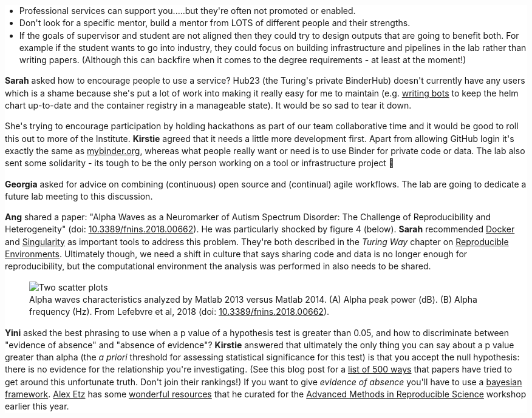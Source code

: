 * Professional services can support you.....but they're often not promoted or enabled.
* Don't look for a specific mentor, build a mentor from LOTS of different people and their strengths.
* If the goals of supervisor and student are not aligned then they could try to design outputs that are going to benefit both.
  For example if the student wants to go into industry, they could focus on building infrastructure and pipelines in the lab rather than writing papers.
  (Although this can backfire when it comes to the degree requirements - at least at the moment!)

**Sarah** asked how to encourage people to use a service?
Hub23 (the Turing's private BinderHub) doesn't currently have any users which is a shame because she's put a lot of work into making it really easy for me to maintain (e.g. [writing bots](https://github.com/HelmUpgradeBot) to keep the helm chart up-to-date and the container registry in a manageable state).
It would be so sad to tear it down.

She's trying to encourage participation by holding hackathons as part of our team collaborative time and it would be good to roll this out to more of the Institute.
**Kirstie** agreed that it needs a little more development first.
Apart from allowing GitHub login it's exactly the same as [mybinder.org](https://mybinder.org/), whereas what people really want or need is to use Binder for private code or data.
The lab also sent some solidarity - its tough to be the only person working on a tool or infrastructure project 🤗

**Georgia** asked for advice on combining (continuous) open source and (continual) agile workflows.
The lab are going to dedicate a future lab meeting to this discussion.

**Ang** shared a paper: "Alpha Waves as a Neuromarker of Autism Spectrum Disorder: The Challenge of Reproducibility and Heterogeneity" (doi: [10.3389/fnins.2018.00662](https://doi.org/10.3389/fnins.2018.00662)).
He was particularly shocked by figure 4 (below).
**Sarah** recommended [Docker](https://docs.docker.com/engine/docker-overview/) and [Singularity](https://sylabs.io/docs/) as important tools to address this problem.
They're both described in the _Turing Way_ chapter on [Reproducible Environments](https://the-turing-way.netlify.com/reproducible_environments/06/containers.html).
Ultimately though, we need a shift in culture that says sharing code and data is no longer enough for reproducibility, but the computational environment the analysis was performed in also needs to be shared.

<figure>
  <img src="https://www.frontiersin.org/files/Articles/385392/fnins-12-00662-HTML/image_m/fnins-12-00662-g004.jpg" alt="Two scatter plots">
  <figcaption>Alpha waves characteristics analyzed by Matlab 2013 versus Matlab 2014.
  (A) Alpha peak power (dB).
  (B) Alpha frequency (Hz).
  From Lefebvre et al, 2018 (doi: <a href="https://doi.org/10.3389/fnins.2018.00662">10.3389/fnins.2018.00662</a>).
  </figcaption>
</figure>

**Yini** asked the best phrasing to use when a p value of a hypothesis test is greater than 0.05, and how to discriminate between "evidence of absence" and "absence of evidence"?
**Kirstie** answered that ultimately the only thing you can say about a p value greater than alpha (the _a priori_  threshold for assessing statistical significance for this test) is that you accept the null hypothesis: there is no evidence for the relationship you're investigating.
(See this blog post for a [list of 500 ways](https://mchankins.wordpress.com/2013/04/21/still-not-significant-2/) that papers have tried to get around this unfortunate truth.
Don't join their rankings!)
If you want to give *evidence of absence* you'll have to use a [bayesian framework](https://en.wikipedia.org/wiki/Bayesian_inference).
[Alex Etz](https://twitter.com/alxetz) has some [wonderful resources](https://osf.io/846x7/) that he curated for the [Advanced Methods in Reproducible Science](https://osf.io/gupxv/) workshop earlier this year.
